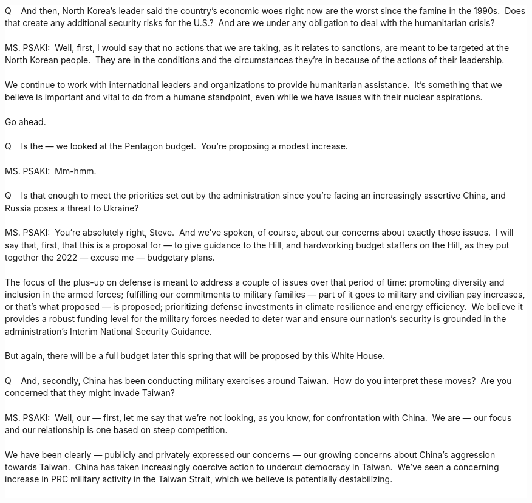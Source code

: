 Q    And then, North Korea’s leader said the country’s economic woes
right now are the worst since the famine in the 1990s.  Does that create
any additional security risks for the U.S.?  And are we under any
obligation to deal with the humanitarian crisis?   
   
MS. PSAKI:  Well, first, I would say that no actions that we are taking,
as it relates to sanctions, are meant to be targeted at the North Korean
people.  They are in the conditions and the circumstances they’re in
because of the actions of their leadership.  
   
We continue to work with international leaders and organizations to
provide humanitarian assistance.  It’s something that we believe is
important and vital to do from a humane standpoint, even while we have
issues with their nuclear aspirations.  
   
Go ahead.  
   
Q    Is the — we looked at the Pentagon budget.  You’re proposing a
modest increase.  
   
MS. PSAKI:  Mm-hmm.  
   
Q    Is that enough to meet the priorities set out by the administration
since you’re facing an increasingly assertive China, and Russia poses a
threat to Ukraine?  
   
MS. PSAKI:  You’re absolutely right, Steve.  And we’ve spoken, of
course, about our concerns about exactly those issues.  I will say that,
first, that this is a proposal for — to give guidance to the Hill, and
hardworking budget staffers on the Hill, as they put together the 2022 —
excuse me — budgetary plans.  
   
The focus of the plus-up on defense is meant to address a couple of
issues over that period of time: promoting diversity and inclusion in
the armed forces; fulfilling our commitments to military families — part
of it goes to military and civilian pay increases, or that’s what
proposed — is proposed; prioritizing defense investments in climate
resilience and energy efficiency.  We believe it provides a robust
funding level for the military forces needed to deter war and ensure our
nation’s security is grounded in the administration’s Interim National
Security Guidance.   
   
But again, there will be a full budget later this spring that will be
proposed by this White House.  
   
Q    And, secondly, China has been conducting military exercises around
Taiwan.  How do you interpret these moves?  Are you concerned that they
might invade Taiwan?  
   
MS. PSAKI:  Well, our — first, let me say that we’re not looking, as you
know, for confrontation with China.  We are — our focus and our
relationship is one based on steep competition.   
   
We have been clearly — publicly and privately expressed our concerns —
our growing concerns about China’s aggression towards Taiwan.  China has
taken increasingly coercive action to undercut democracy in Taiwan. 
We’ve seen a concerning increase in PRC military activity in the Taiwan
Strait, which we believe is potentially destabilizing.  
   